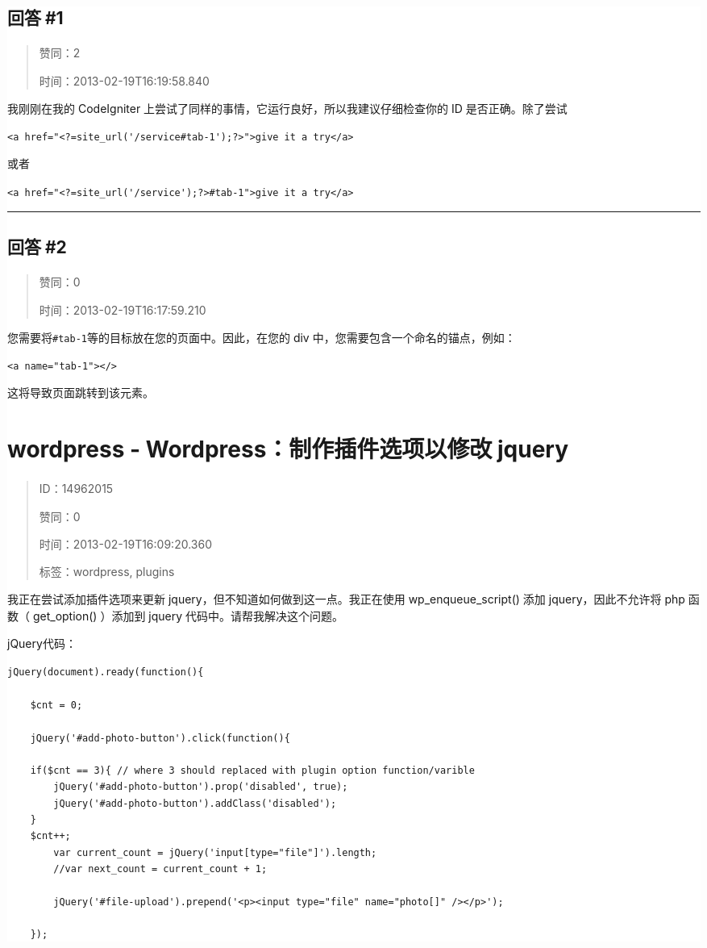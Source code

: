 ## 回答 #1

> 赞同：2
> 
> 时间：2013-02-19T16:19:58.840

我刚刚在我的 CodeIgniter 上尝试了同样的事情，它运行良好，所以我建议仔细检查你的 ID 是否正确。除了尝试

```
<a href="<?=site_url('/service#tab-1');?>">give it a try</a> 
```

或者

```
<a href="<?=site_url('/service');?>#tab-1">give it a try</a> 
```

* * *

## 回答 #2

> 赞同：0
> 
> 时间：2013-02-19T16:17:59.210

您需要将`#tab-1`等的目标放在您的页面中。因此，在您的 div 中，您需要包含一个命名的锚点，例如：

```
<a name="tab-1"></> 
```

这将导致页面跳转到该元素。

# wordpress - Wordpress：制作插件选项以修改 jquery

> ID：14962015
> 
> 赞同：0
> 
> 时间：2013-02-19T16:09:20.360
> 
> 标签：wordpress, plugins

我正在尝试添加插件选项来更新 jquery，但不知道如何做到这一点。我正在使用 wp_enqueue_script() 添加 jquery，因此不允许将 php 函数（ get_option() ）添加到 jquery 代码中。请帮我解决这个问题。

jQuery代码：

```
jQuery(document).ready(function(){

    $cnt = 0;

    jQuery('#add-photo-button').click(function(){

    if($cnt == 3){ // where 3 should replaced with plugin option function/varible
        jQuery('#add-photo-button').prop('disabled', true);
        jQuery('#add-photo-button').addClass('disabled');
    }
    $cnt++;
        var current_count = jQuery('input[type="file"]').length;
        //var next_count = current_count + 1;

        jQuery('#file-upload').prepend('<p><input type="file" name="photo[]" /></p>');    

    });  

```